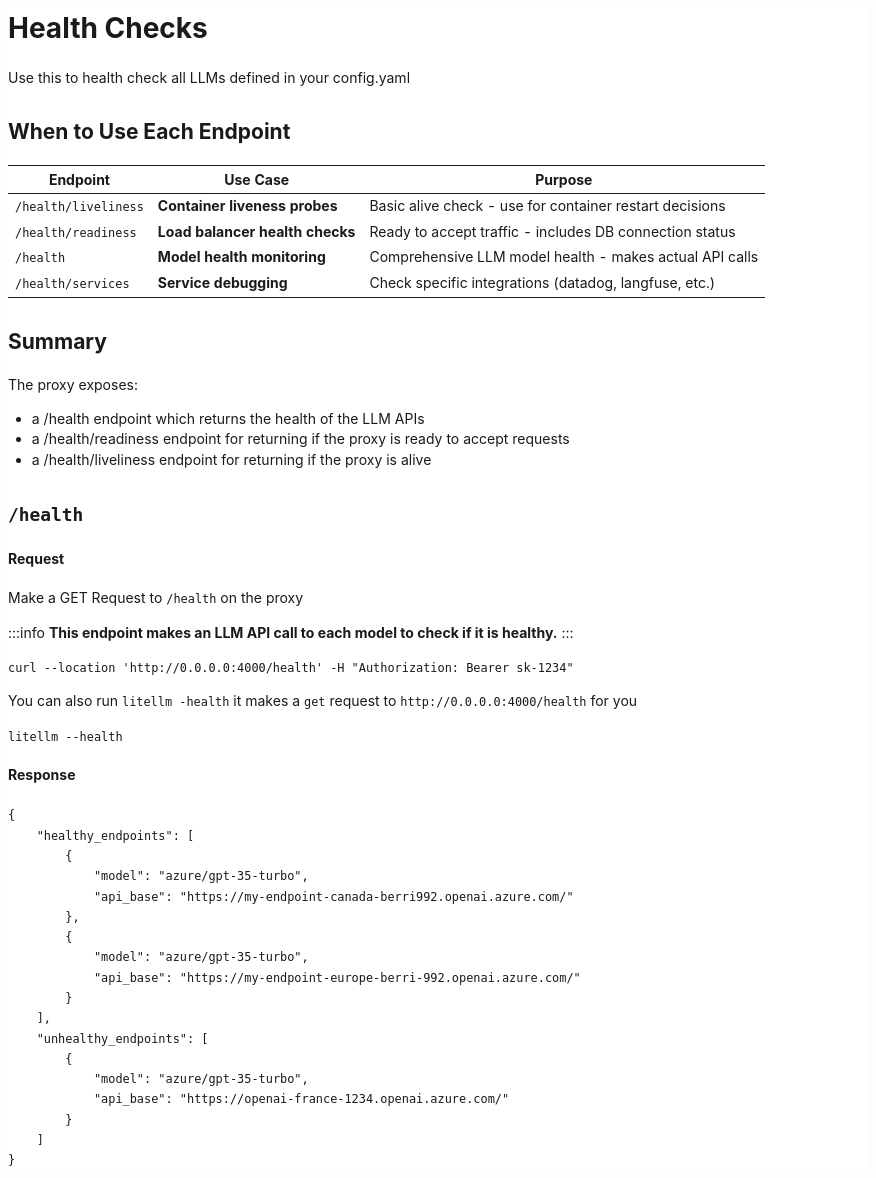 # Health Checks
Use this to health check all LLMs defined in your config.yaml

## When to Use Each Endpoint

| Endpoint | Use Case | Purpose |
|----------|----------|---------|
| `/health/liveliness` | **Container liveness probes** | Basic alive check - use for container restart decisions |
| `/health/readiness` | **Load balancer health checks** | Ready to accept traffic - includes DB connection status |
| `/health` | **Model health monitoring** | Comprehensive LLM model health - makes actual API calls |
| `/health/services` | **Service debugging** | Check specific integrations (datadog, langfuse, etc.) |

## Summary 

The proxy exposes: 
* a /health endpoint which returns the health of the LLM APIs  
* a /health/readiness endpoint for returning if the proxy is ready to accept requests 
* a /health/liveliness endpoint for returning if the proxy is alive 

## `/health`
#### Request
Make a GET Request to `/health` on the proxy 

:::info
**This endpoint makes an LLM API call to each model to check if it is healthy.**
:::

```shell
curl --location 'http://0.0.0.0:4000/health' -H "Authorization: Bearer sk-1234"
```

You can also run `litellm -health` it makes a `get` request to `http://0.0.0.0:4000/health` for you
```
litellm --health
```
#### Response
```shell
{
    "healthy_endpoints": [
        {
            "model": "azure/gpt-35-turbo",
            "api_base": "https://my-endpoint-canada-berri992.openai.azure.com/"
        },
        {
            "model": "azure/gpt-35-turbo",
            "api_base": "https://my-endpoint-europe-berri-992.openai.azure.com/"
        }
    ],
    "unhealthy_endpoints": [
        {
            "model": "azure/gpt-35-turbo",
            "api_base": "https://openai-france-1234.openai.azure.com/"
        }
    ]
}
```
